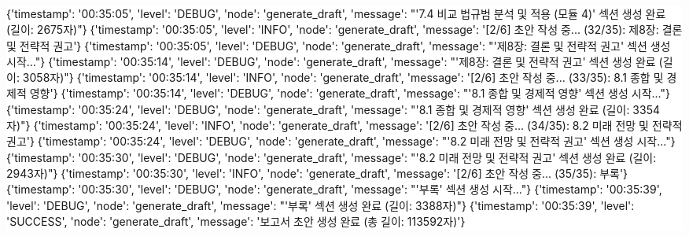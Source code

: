 {'timestamp': '00:35:05', 'level': 'DEBUG', 'node': 'generate_draft', 'message': "'7.4 비교 법규범 분석 및 적용 (모듈 4)' 섹션 생성 완료 (길이: 2675자)"}
{'timestamp': '00:35:05', 'level': 'INFO', 'node': 'generate_draft', 'message': '[2/6] 초안 작성 중... (32/35): 제8장: 결론 및 전략적 권고'}
{'timestamp': '00:35:05', 'level': 'DEBUG', 'node': 'generate_draft', 'message': "'제8장: 결론 및 전략적 권고' 섹션 생성 시작..."}
{'timestamp': '00:35:14', 'level': 'DEBUG', 'node': 'generate_draft', 'message': "'제8장: 결론 및 전략적 권고' 섹션 생성 완료 (길이: 3058자)"}
{'timestamp': '00:35:14', 'level': 'INFO', 'node': 'generate_draft', 'message': '[2/6] 초안 작성 중... (33/35): 8.1 종합 및 경제적 영향'}
{'timestamp': '00:35:14', 'level': 'DEBUG', 'node': 'generate_draft', 'message': "'8.1 종합 및 경제적 영향' 섹션 생성 시작..."}
{'timestamp': '00:35:24', 'level': 'DEBUG', 'node': 'generate_draft', 'message': "'8.1 종합 및 경제적 영향' 섹션 생성 완료 (길이: 3354자)"}
{'timestamp': '00:35:24', 'level': 'INFO', 'node': 'generate_draft', 'message': '[2/6] 초안 작성 중... (34/35): 8.2 미래 전망 및 전략적 권고'}
{'timestamp': '00:35:24', 'level': 'DEBUG', 'node': 'generate_draft', 'message': "'8.2 미래 전망 및 전략적 권고' 섹션 생성 시작..."}
{'timestamp': '00:35:30', 'level': 'DEBUG', 'node': 'generate_draft', 'message': "'8.2 미래 전망 및 전략적 권고' 섹션 생성 완료 (길이: 2943자)"}
{'timestamp': '00:35:30', 'level': 'INFO', 'node': 'generate_draft', 'message': '[2/6] 초안 작성 중... (35/35): 부록'}
{'timestamp': '00:35:30', 'level': 'DEBUG', 'node': 'generate_draft', 'message': "'부록' 섹션 생성 시작..."}
{'timestamp': '00:35:39', 'level': 'DEBUG', 'node': 'generate_draft', 'message': "'부록' 섹션 생성 완료 (길이: 3388자)"}
{'timestamp': '00:35:39', 'level': 'SUCCESS', 'node': 'generate_draft', 'message': '보고서 초안 생성 완료 (총 길이: 113592자)'}